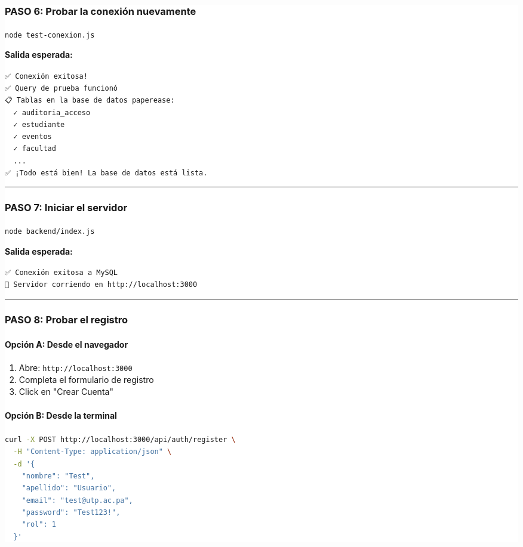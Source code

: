 
### **PASO 6: Probar la conexión nuevamente**

```bash
node test-conexion.js
```

**Salida esperada:**
```
✅ Conexión exitosa!
✅ Query de prueba funcionó
📋 Tablas en la base de datos paperease:
  ✓ auditoria_acceso
  ✓ estudiante
  ✓ eventos
  ✓ facultad
  ...
✅ ¡Todo está bien! La base de datos está lista.
```

---

### **PASO 7: Iniciar el servidor**

```bash
node backend/index.js
```

**Salida esperada:**
```
✅ Conexión exitosa a MySQL
🚀 Servidor corriendo en http://localhost:3000
```

---

### **PASO 8: Probar el registro**

#### **Opción A: Desde el navegador**

1. Abre: `http://localhost:3000`
2. Completa el formulario de registro
3. Click en "Crear Cuenta"

#### **Opción B: Desde la terminal**

```bash
curl -X POST http://localhost:3000/api/auth/register \
  -H "Content-Type: application/json" \
  -d '{
    "nombre": "Test",
    "apellido": "Usuario",
    "email": "test@utp.ac.pa",
    "password": "Test123!",
    "rol": 1
  }'
```
